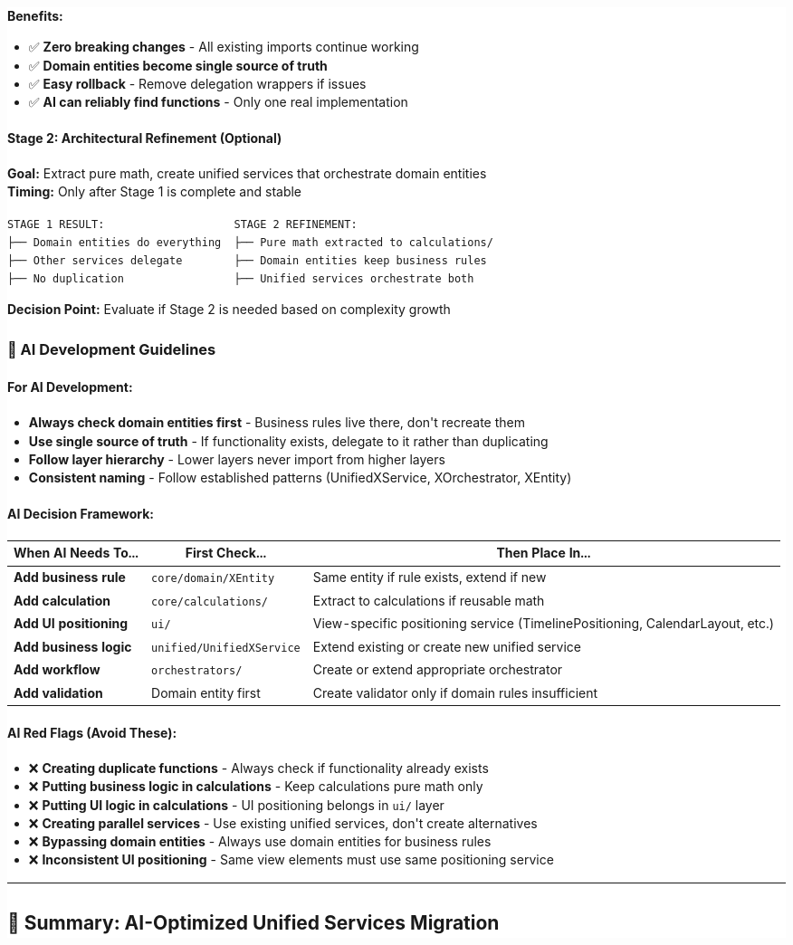 **Benefits:**
- ✅ **Zero breaking changes** - All existing imports continue working
- ✅ **Domain entities become single source of truth**
- ✅ **Easy rollback** - Remove delegation wrappers if issues
- ✅ **AI can reliably find functions** - Only one real implementation

#### **Stage 2: Architectural Refinement (Optional)**
**Goal:** Extract pure math, create unified services that orchestrate domain entities  
**Timing:** Only after Stage 1 is complete and stable

```
STAGE 1 RESULT:                    STAGE 2 REFINEMENT:
├── Domain entities do everything  ├── Pure math extracted to calculations/
├── Other services delegate        ├── Domain entities keep business rules
├── No duplication                 ├── Unified services orchestrate both
```

**Decision Point:** Evaluate if Stage 2 is needed based on complexity growth

### **🎯 AI Development Guidelines**

#### **For AI Development:**
- **Always check domain entities first** - Business rules live there, don't recreate them
- **Use single source of truth** - If functionality exists, delegate to it rather than duplicating
- **Follow layer hierarchy** - Lower layers never import from higher layers
- **Consistent naming** - Follow established patterns (UnifiedXService, XOrchestrator, XEntity)

#### **AI Decision Framework:**

| When AI Needs To... | First Check... | Then Place In... |
|---------------------|----------------|------------------|
| **Add business rule** | `core/domain/XEntity` | Same entity if rule exists, extend if new |
| **Add calculation** | `core/calculations/` | Extract to calculations if reusable math |
| **Add UI positioning** | `ui/` | View-specific positioning service (TimelinePositioning, CalendarLayout, etc.) |
| **Add business logic** | `unified/UnifiedXService` | Extend existing or create new unified service |
| **Add workflow** | `orchestrators/` | Create or extend appropriate orchestrator |
| **Add validation** | Domain entity first | Create validator only if domain rules insufficient |

#### **AI Red Flags (Avoid These):**
- ❌ **Creating duplicate functions** - Always check if functionality already exists
- ❌ **Putting business logic in calculations** - Keep calculations pure math only
- ❌ **Putting UI logic in calculations** - UI positioning belongs in `ui/` layer
- ❌ **Creating parallel services** - Use existing unified services, don't create alternatives
- ❌ **Bypassing domain entities** - Always use domain entities for business rules
- ❌ **Inconsistent UI positioning** - Same view elements must use same positioning service

---

## 🎯 **Summary: AI-Optimized Unified Services Migration**
